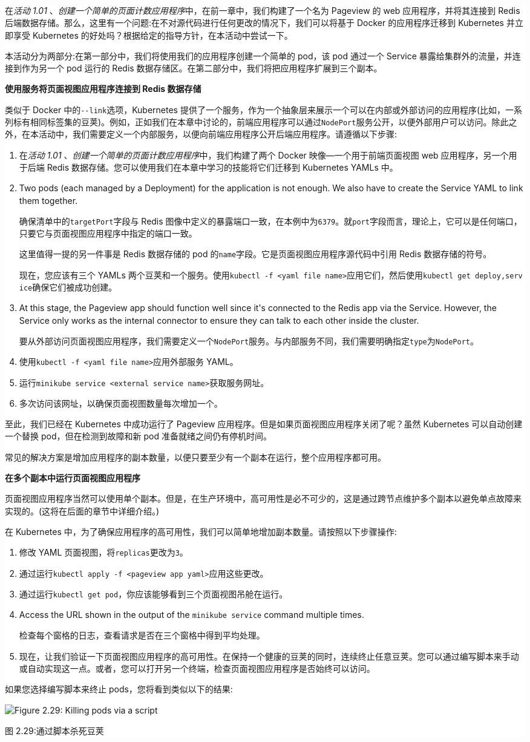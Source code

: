 在*活动 1.01* 、*创建一个简单的页面计数应用程序*中，在前一章中，我们构建了一个名为 Pageview 的 web 应用程序，并将其连接到 Redis 后端数据存储。那么，这里有一个问题:在不对源代码进行任何更改的情况下，我们可以将基于 Docker 的应用程序迁移到 Kubernetes 并立即享受 Kubernetes 的好处吗？根据给定的指导方针，在本活动中尝试一下。

本活动分为两部分:在第一部分中，我们将使用我们的应用程序创建一个简单的 pod，该 pod 通过一个 Service 暴露给集群外的流量，并连接到作为另一个 pod 运行的 Redis 数据存储区。在第二部分中，我们将把应用程序扩展到三个副本。

**使用服务将页面视图应用程序连接到 Redis 数据存储**

类似于 Docker 中的`--link`选项，Kubernetes 提供了一个服务，作为一个抽象层来展示一个可以在内部或外部访问的应用程序(比如，一系列标有相同标签集的豆荚)。例如，正如我们在本章中讨论的，前端应用程序可以通过`NodePort`服务公开，以便外部用户可以访问。除此之外，在本活动中，我们需要定义一个内部服务，以便向前端应用程序公开后端应用程序。请遵循以下步骤:

1.  在*活动 1.01* 、*创建一个简单的页面计数应用程序*中，我们构建了两个 Docker 映像—一个用于前端页面视图 web 应用程序，另一个用于后端 Redis 数据存储。您可以使用我们在本章中学习的技能将它们迁移到 Kubernetes YAMLs 中。
2.  Two pods (each managed by a Deployment) for the application is not enough. We also have to create the Service YAML to link them together.

    确保清单中的`targetPort`字段与 Redis 图像中定义的暴露端口一致，在本例中为`6379`。就`port`字段而言，理论上，它可以是任何端口，只要它与页面视图应用程序中指定的端口一致。

    这里值得一提的另一件事是 Redis 数据存储的 pod 的`name`字段。它是页面视图应用程序源代码中引用 Redis 数据存储的符号。

    现在，您应该有三个 YAMLs 两个豆荚和一个服务。使用`kubectl -f <yaml file name>`应用它们，然后使用`kubectl get deploy,service`确保它们被成功创建。

3.  At this stage, the Pageview app should function well since it's connected to the Redis app via the Service. However, the Service only works as the internal connector to ensure they can talk to each other inside the cluster.

    要从外部访问页面视图应用程序，我们需要定义一个`NodePort`服务。与内部服务不同，我们需要明确指定`type`为`NodePort`。

4.  使用`kubectl -f <yaml file name>`应用外部服务 YAML。
5.  运行`minikube service <external service name>`获取服务网址。
6.  多次访问该网址，以确保页面视图数量每次增加一个。

至此，我们已经在 Kubernetes 中成功运行了 Pageview 应用程序。但是如果页面视图应用程序关闭了呢？虽然 Kubernetes 可以自动创建一个替换 pod，但在检测到故障和新 pod 准备就绪之间仍有停机时间。

常见的解决方案是增加应用程序的副本数量，以便只要至少有一个副本在运行，整个应用程序都可用。

**在多个副本中运行页面视图应用程序**

页面视图应用程序当然可以使用单个副本。但是，在生产环境中，高可用性是必不可少的，这是通过跨节点维护多个副本以避免单点故障来实现的。(这将在后面的章节中详细介绍。)

在 Kubernetes 中，为了确保应用程序的高可用性，我们可以简单地增加副本数量。请按照以下步骤操作:

1.  修改 YAML 页面视图，将`replicas`更改为`3`。
2.  通过运行`kubectl apply -f <pageview app yaml>`应用这些更改。
3.  通过运行`kubectl get pod`，你应该能够看到三个页面视图吊舱在运行。
4.  Access the URL shown in the output of the `minikube service` command multiple times.

    检查每个窗格的日志，查看请求是否在三个窗格中得到平均处理。

5.  现在，让我们验证一下页面视图应用程序的高可用性。在保持一个健康的豆荚的同时，连续终止任意豆荚。您可以通过编写脚本来手动或自动实现这一点。或者，您可以打开另一个终端，检查页面视图应用程序是否始终可以访问。

如果您选择编写脚本来终止 pods，您将看到类似以下的结果:

![Figure 2.29: Killing pods via a script ](image/B14870_02_29.jpg)

图 2.29:通过脚本杀死豆荚
